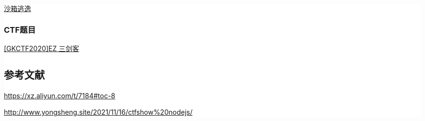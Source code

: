 [沙箱逃逸](https://github.com/Y4tacker/Web-Security/tree/main/ProgrammingLanguages/Nodejs/data/nodejs%E6%B2%99%E7%9B%92%E9%80%83%E9%80%B8)

###  CTF题目

[[GKCTF2020]EZ 三剑客](https://blog.csdn.net/rfrder/article/details/113823417)

##  参考文献

https://xz.aliyun.com/t/7184#toc-8

http://www.yongsheng.site/2021/11/16/ctfshow%20nodejs/

